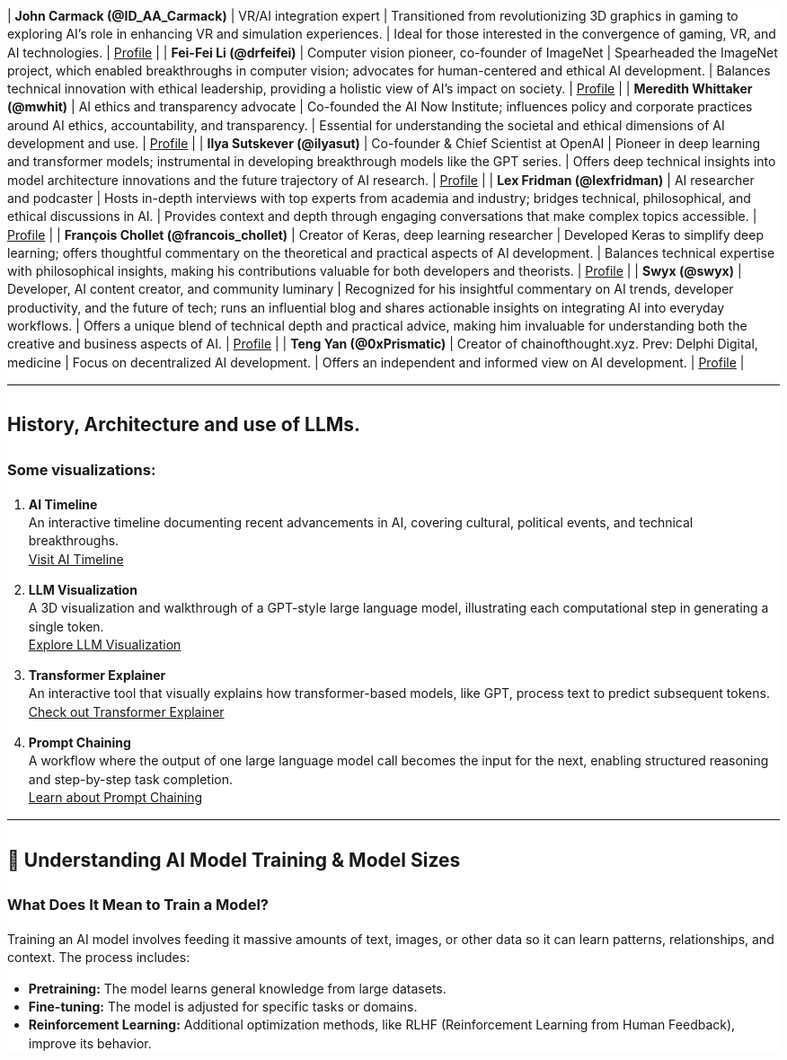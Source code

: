 | **John Carmack (@ID_AA_Carmack)** | VR/AI integration expert                                    | Transitioned from revolutionizing 3D graphics in gaming to exploring AI’s role in enhancing VR and simulation experiences.                                      | Ideal for those interested in the convergence of gaming, VR, and AI technologies.                                      | [Profile](https://x.com/ID_AA_Carmack)          |
| **Fei-Fei Li (@drfeifei)**       | Computer vision pioneer, co-founder of ImageNet              | Spearheaded the ImageNet project, which enabled breakthroughs in computer vision; advocates for human-centered and ethical AI development.                  | Balances technical innovation with ethical leadership, providing a holistic view of AI’s impact on society.              | [Profile](https://x.com/drfeifei)              |
| **Meredith Whittaker (@mwhit)** | AI ethics and transparency advocate                          | Co-founded the AI Now Institute; influences policy and corporate practices around AI ethics, accountability, and transparency.                                | Essential for understanding the societal and ethical dimensions of AI development and use.                             | [Profile](https://x.com/mwhit)                |
| **Ilya Sutskever (@ilyasut)**   | Co-founder & Chief Scientist at OpenAI                       | Pioneer in deep learning and transformer models; instrumental in developing breakthrough models like the GPT series.                                             | Offers deep technical insights into model architecture innovations and the future trajectory of AI research.            | [Profile](https://x.com/ilyasut)              |
| **Lex Fridman (@lexfridman)**   | AI researcher and podcaster                                  | Hosts in-depth interviews with top experts from academia and industry; bridges technical, philosophical, and ethical discussions in AI.                         | Provides context and depth through engaging conversations that make complex topics accessible.                          | [Profile](https://x.com/lexfridman)            |
| **François Chollet (@francois_chollet)** | Creator of Keras, deep learning researcher               | Developed Keras to simplify deep learning; offers thoughtful commentary on the theoretical and practical aspects of AI development.                               | Balances technical expertise with philosophical insights, making his contributions valuable for both developers and theorists. | [Profile](https://x.com/francois_chollet)       |
| **Swyx (@swyx)**               | Developer, AI content creator, and community luminary         | Recognized for his insightful commentary on AI trends, developer productivity, and the future of tech; runs an influential blog and shares actionable insights on integrating AI into everyday workflows. | Offers a unique blend of technical depth and practical advice, making him invaluable for understanding both the creative and business aspects of AI. | [Profile](https://x.com/swyx)                 |
| **Teng Yan (@0xPrismatic)** |  Creator of chainofthought.xyz.  Prev: Delphi Digital, medicine   | Focus on decentralized AI development.  | Offers an independent and informed view on AI development.  | [Profile](https://x.com/0xPrismatic) |

--- 
## History, Architecture and use of LLMs.

### Some visualizations:

1. **AI Timeline**  
   An interactive timeline documenting recent advancements in AI, covering cultural, political events, and technical breakthroughs.  
   [Visit AI Timeline](https://ai-timeline.org/)

2. **LLM Visualization**  
   A 3D visualization and walkthrough of a GPT-style large language model, illustrating each computational step in generating a single token.  
   [Explore LLM Visualization](https://bbycroft.net/llm)

3. **Transformer Explainer**  
   An interactive tool that visually explains how transformer-based models, like GPT, process text to predict subsequent tokens.  
   [Check out Transformer Explainer](https://poloclub.github.io/transformer-explainer/)

4. **Prompt Chaining**  
   A workflow where the output of one large language model call becomes the input for the next, enabling structured reasoning and step-by-step task completion.  
   [Learn about Prompt Chaining](https://www.agentrecipes.com/prompt-chaining)

---

## 🧠 Understanding AI Model Training & Model Sizes

### What Does It Mean to Train a Model?
Training an AI model involves feeding it massive amounts of text, images, or other data so it can learn patterns, relationships, and context. The process includes:
- **Pretraining:** The model learns general knowledge from large datasets.
- **Fine-tuning:** The model is adjusted for specific tasks or domains.
- **Reinforcement Learning:** Additional optimization methods, like RLHF (Reinforcement Learning from Human Feedback), improve its behavior.
